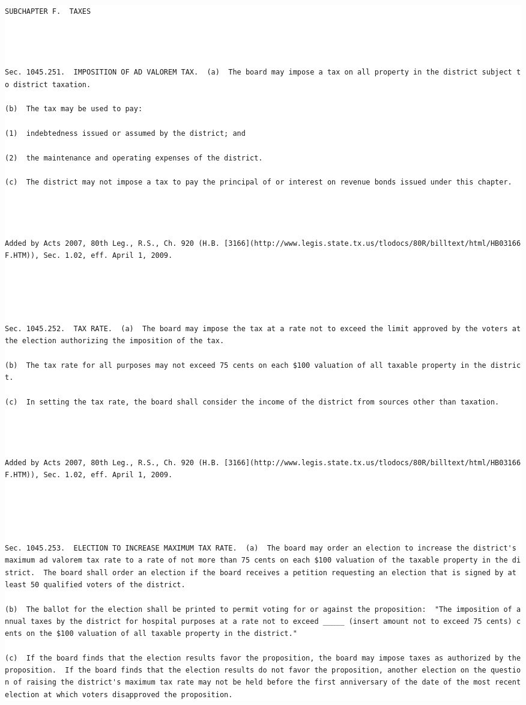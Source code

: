     
    
    
    
    SUBCHAPTER F.  TAXES
    
      
    
    
    Sec. 1045.251.  IMPOSITION OF AD VALOREM TAX.  (a)  The board may impose a tax on all property in the district subject to district taxation.
    
    (b)  The tax may be used to pay:
    
    (1)  indebtedness issued or assumed by the district; and
    
    (2)  the maintenance and operating expenses of the district.
    
    (c)  The district may not impose a tax to pay the principal of or interest on revenue bonds issued under this chapter.
    
    
    
    
    Added by Acts 2007, 80th Leg., R.S., Ch. 920 (H.B. [3166](http://www.legis.state.tx.us/tlodocs/80R/billtext/html/HB03166F.HTM)), Sec. 1.02, eff. April 1, 2009.
    
    
    
    
    
    Sec. 1045.252.  TAX RATE.  (a)  The board may impose the tax at a rate not to exceed the limit approved by the voters at the election authorizing the imposition of the tax.
    
    (b)  The tax rate for all purposes may not exceed 75 cents on each $100 valuation of all taxable property in the district.
    
    (c)  In setting the tax rate, the board shall consider the income of the district from sources other than taxation.
    
    
    
    
    Added by Acts 2007, 80th Leg., R.S., Ch. 920 (H.B. [3166](http://www.legis.state.tx.us/tlodocs/80R/billtext/html/HB03166F.HTM)), Sec. 1.02, eff. April 1, 2009.
    
    
    
    
    
    Sec. 1045.253.  ELECTION TO INCREASE MAXIMUM TAX RATE.  (a)  The board may order an election to increase the district's maximum ad valorem tax rate to a rate of not more than 75 cents on each $100 valuation of the taxable property in the district.  The board shall order an election if the board receives a petition requesting an election that is signed by at least 50 qualified voters of the district.
    
    (b)  The ballot for the election shall be printed to permit voting for or against the proposition:  "The imposition of annual taxes by the district for hospital purposes at a rate not to exceed _____ (insert amount not to exceed 75 cents) cents on the $100 valuation of all taxable property in the district."
    
    (c)  If the board finds that the election results favor the proposition, the board may impose taxes as authorized by the proposition.  If the board finds that the election results do not favor the proposition, another election on the question of raising the district's maximum tax rate may not be held before the first anniversary of the date of the most recent election at which voters disapproved the proposition.
    